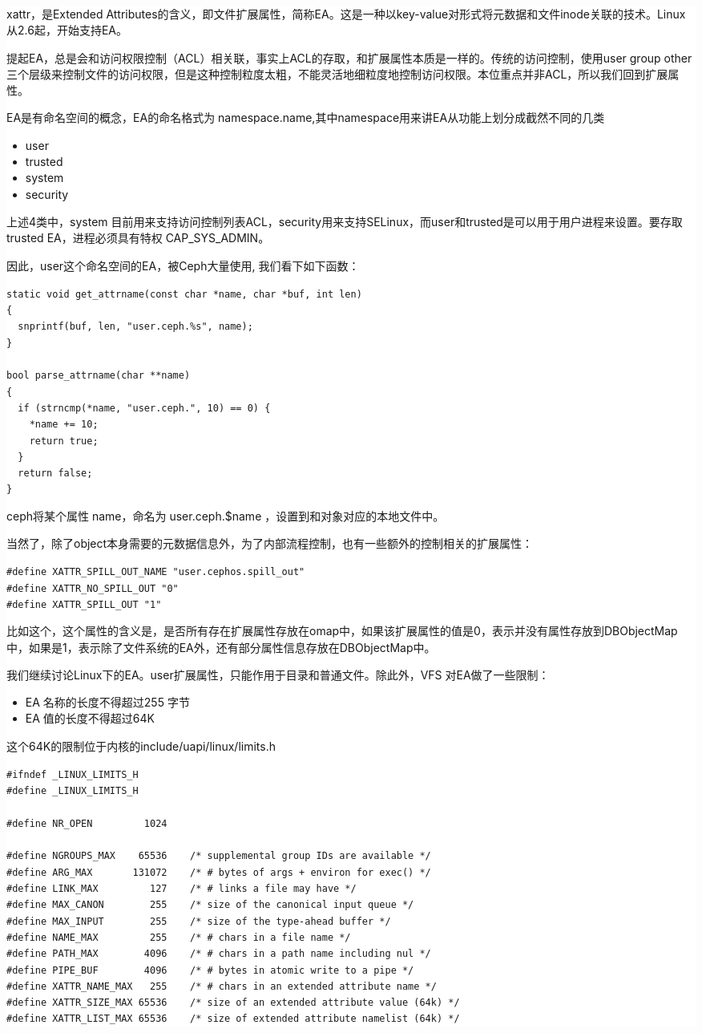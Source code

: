 xattr，是Extended Attributes的含义，即文件扩展属性，简称EA。这是一种以key-value对形式将元数据和文件inode关联的技术。Linux从2.6起，开始支持EA。

提起EA，总是会和访问权限控制（ACL）相关联，事实上ACL的存取，和扩展属性本质是一样的。传统的访问控制，使用user group other三个层级来控制文件的访问权限，但是这种控制粒度太粗，不能灵活地细粒度地控制访问权限。本位重点并非ACL，所以我们回到扩展属性。


EA是有命名空间的概念，EA的命名格式为 namespace.name,其中namespace用来讲EA从功能上划分成截然不同的几类

* user
* trusted
* system
* security

上述4类中，system 目前用来支持访问控制列表ACL，security用来支持SELinux，而user和trusted是可以用于用户进程来设置。要存取 trusted EA，进程必须具有特权 CAP_SYS_ADMIN。

因此，user这个命名空间的EA，被Ceph大量使用, 我们看下如下函数：

```
static void get_attrname(const char *name, char *buf, int len)
{
  snprintf(buf, len, "user.ceph.%s", name);
}

bool parse_attrname(char **name)
{
  if (strncmp(*name, "user.ceph.", 10) == 0) {
    *name += 10;
    return true;
  }
  return false;
}
```

ceph将某个属性 name，命名为 user.ceph.$name ，设置到和对象对应的本地文件中。

当然了，除了object本身需要的元数据信息外，为了内部流程控制，也有一些额外的控制相关的扩展属性：

```
#define XATTR_SPILL_OUT_NAME "user.cephos.spill_out"
#define XATTR_NO_SPILL_OUT "0"
#define XATTR_SPILL_OUT "1"
```
比如这个，这个属性的含义是，是否所有存在扩展属性存放在omap中，如果该扩展属性的值是0，表示并没有属性存放到DBObjectMap中，如果是1，表示除了文件系统的EA外，还有部分属性信息存放在DBObjectMap中。


我们继续讨论Linux下的EA。user扩展属性，只能作用于目录和普通文件。除此外，VFS 对EA做了一些限制：

* EA 	名称的长度不得超过255 字节
* EA 值的长度不得超过64K

这个64K的限制位于内核的include/uapi/linux/limits.h

```
#ifndef _LINUX_LIMITS_H
#define _LINUX_LIMITS_H

#define NR_OPEN	        1024

#define NGROUPS_MAX    65536	/* supplemental group IDs are available */
#define ARG_MAX       131072	/* # bytes of args + environ for exec() */
#define LINK_MAX         127	/* # links a file may have */
#define MAX_CANON        255	/* size of the canonical input queue */
#define MAX_INPUT        255	/* size of the type-ahead buffer */
#define NAME_MAX         255	/* # chars in a file name */
#define PATH_MAX        4096	/* # chars in a path name including nul */
#define PIPE_BUF        4096	/* # bytes in atomic write to a pipe */
#define XATTR_NAME_MAX   255	/* # chars in an extended attribute name */
#define XATTR_SIZE_MAX 65536	/* size of an extended attribute value (64k) */
#define XATTR_LIST_MAX 65536	/* size of extended attribute namelist (64k) */
```